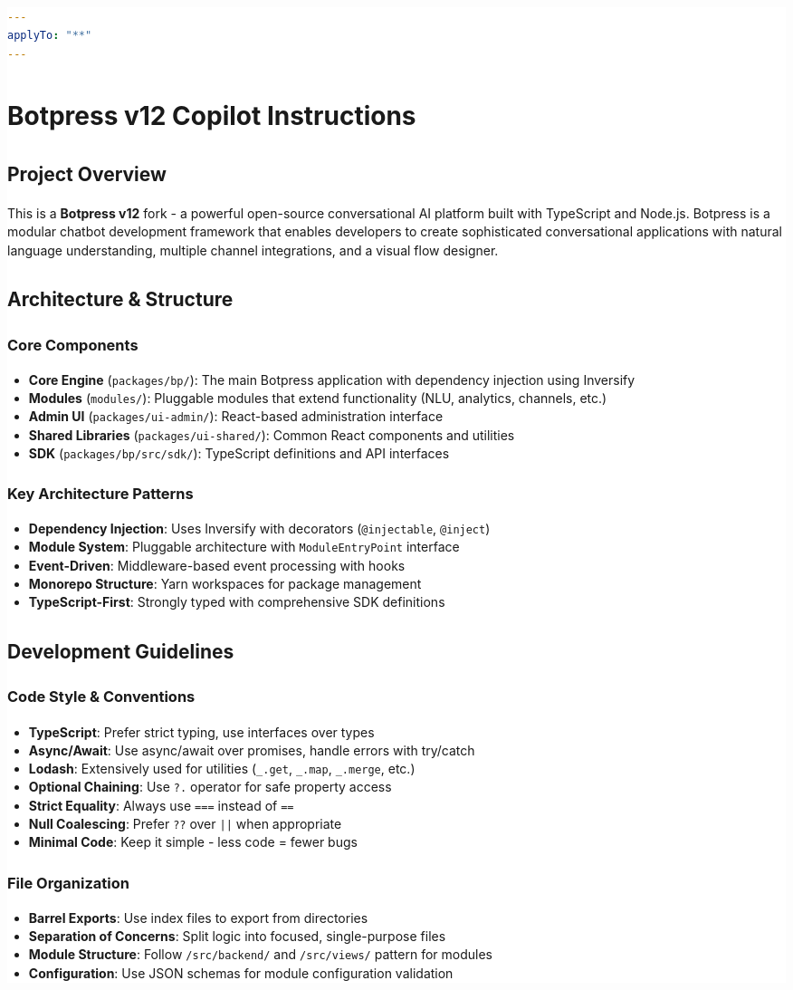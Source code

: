 ```yaml
---
applyTo: "**"
---
```


# Botpress v12 Copilot Instructions

## Project Overview
This is a **Botpress v12** fork - a powerful open-source conversational AI platform built with TypeScript and Node.js. Botpress is a modular chatbot development framework that enables developers to create sophisticated conversational applications with natural language understanding, multiple channel integrations, and a visual flow designer.

## Architecture & Structure

### Core Components
- **Core Engine** (`packages/bp/`): The main Botpress application with dependency injection using Inversify
- **Modules** (`modules/`): Pluggable modules that extend functionality (NLU, analytics, channels, etc.)
- **Admin UI** (`packages/ui-admin/`): React-based administration interface
- **Shared Libraries** (`packages/ui-shared/`): Common React components and utilities
- **SDK** (`packages/bp/src/sdk/`): TypeScript definitions and API interfaces

### Key Architecture Patterns
- **Dependency Injection**: Uses Inversify with decorators (`@injectable`, `@inject`)
- **Module System**: Pluggable architecture with `ModuleEntryPoint` interface
- **Event-Driven**: Middleware-based event processing with hooks
- **Monorepo Structure**: Yarn workspaces for package management
- **TypeScript-First**: Strongly typed with comprehensive SDK definitions

## Development Guidelines

### Code Style & Conventions
- **TypeScript**: Prefer strict typing, use interfaces over types
- **Async/Await**: Use async/await over promises, handle errors with try/catch
- **Lodash**: Extensively used for utilities (`_.get`, `_.map`, `_.merge`, etc.)
- **Optional Chaining**: Use `?.` operator for safe property access
- **Strict Equality**: Always use `===` instead of `==`
- **Null Coalescing**: Prefer `??` over `||` when appropriate
- **Minimal Code**: Keep it simple - less code = fewer bugs

### File Organization
- **Barrel Exports**: Use index files to export from directories
- **Separation of Concerns**: Split logic into focused, single-purpose files
- **Module Structure**: Follow `/src/backend/` and `/src/views/` pattern for modules
- **Configuration**: Use JSON schemas for module configuration validation
